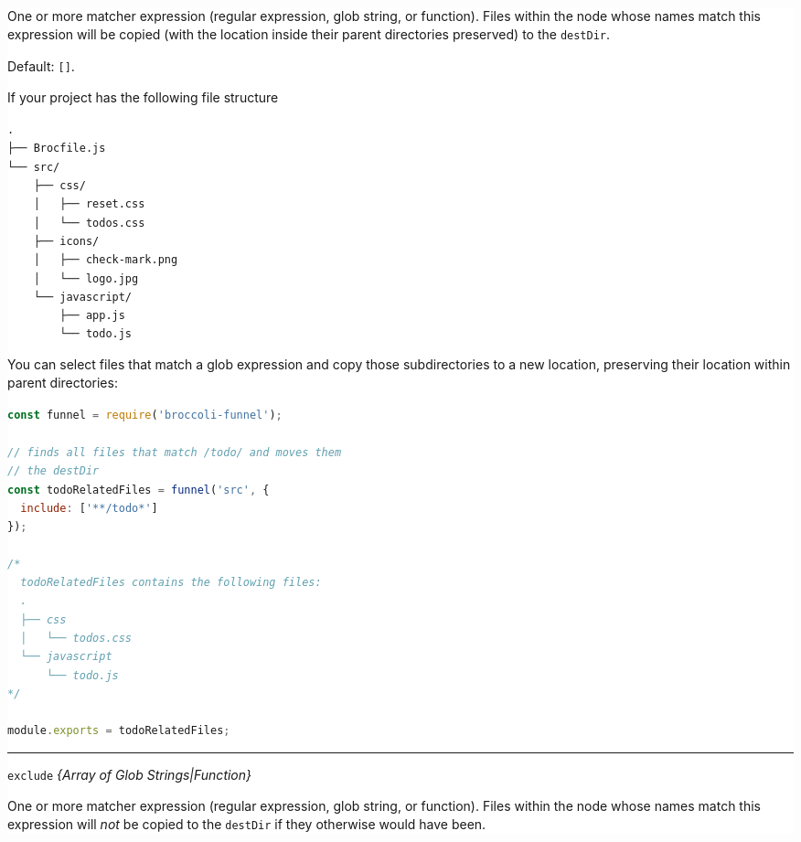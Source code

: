 One or more matcher expression (regular expression, glob string, or function). Files within the node whose names match this
expression will be copied (with the location inside their parent directories
preserved) to the `destDir`.

Default: `[]`.

If your project has the following file structure

```shell
.
├── Brocfile.js
└── src/
    ├── css/
    │   ├── reset.css
    │   └── todos.css
    ├── icons/
    │   ├── check-mark.png
    │   └── logo.jpg
    └── javascript/
        ├── app.js
        └── todo.js
```

You can select files that match a glob expression and copy those subdirectories to a
new location, preserving their location within parent directories:

```javascript
const funnel = require('broccoli-funnel');

// finds all files that match /todo/ and moves them
// the destDir
const todoRelatedFiles = funnel('src', {
  include: ['**/todo*']
});

/*
  todoRelatedFiles contains the following files:
  .
  ├── css
  │   └── todos.css
  └── javascript
      └── todo.js
*/

module.exports = todoRelatedFiles;
```

----

`exclude` *{Array of Glob Strings|Function}*

One or more matcher expression (regular expression, glob string, or function). Files within the node whose names match this
expression will _not_ be copied to the `destDir` if they otherwise would have
been.
